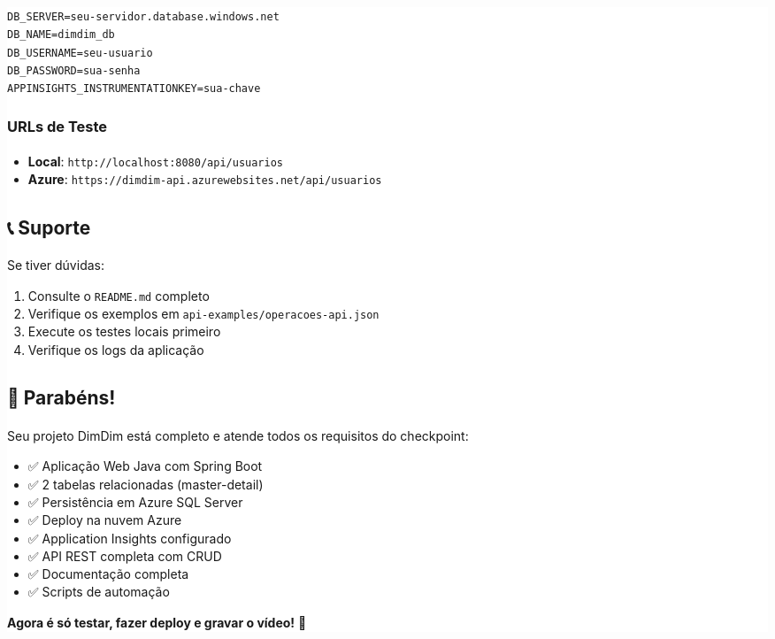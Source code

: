 ```
DB_SERVER=seu-servidor.database.windows.net
DB_NAME=dimdim_db
DB_USERNAME=seu-usuario
DB_PASSWORD=sua-senha
APPINSIGHTS_INSTRUMENTATIONKEY=sua-chave
```

### URLs de Teste

- **Local**: `http://localhost:8080/api/usuarios`
- **Azure**: `https://dimdim-api.azurewebsites.net/api/usuarios`

## 📞 Suporte

Se tiver dúvidas:

1. Consulte o `README.md` completo
2. Verifique os exemplos em `api-examples/operacoes-api.json`
3. Execute os testes locais primeiro
4. Verifique os logs da aplicação

## 🎉 Parabéns!

Seu projeto DimDim está completo e atende todos os requisitos do checkpoint:

- ✅ Aplicação Web Java com Spring Boot
- ✅ 2 tabelas relacionadas (master-detail)
- ✅ Persistência em Azure SQL Server
- ✅ Deploy na nuvem Azure
- ✅ Application Insights configurado
- ✅ API REST completa com CRUD
- ✅ Documentação completa
- ✅ Scripts de automação

**Agora é só testar, fazer deploy e gravar o vídeo!** 🚀
